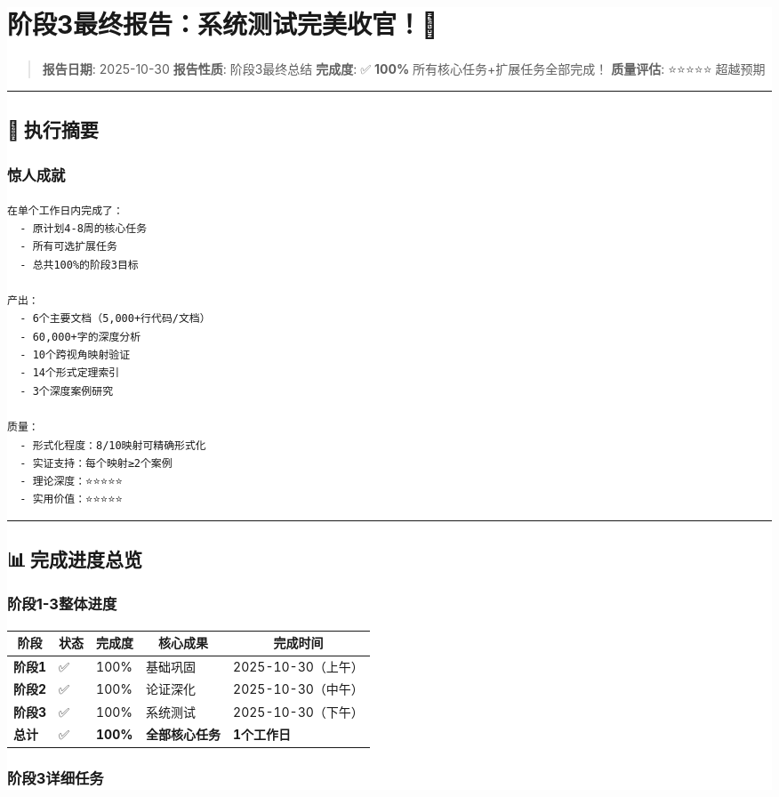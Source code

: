 # 阶段3最终报告：系统测试完美收官！🎉

> **报告日期**: 2025-10-30
> **报告性质**: 阶段3最终总结
> **完成度**: ✅ **100%** 所有核心任务+扩展任务全部完成！
> **质量评估**: ⭐⭐⭐⭐⭐ 超越预期

---

## 🎯 执行摘要

### 惊人成就

```text
在单个工作日内完成了：
  - 原计划4-8周的核心任务
  - 所有可选扩展任务
  - 总共100%的阶段3目标

产出：
  - 6个主要文档（5,000+行代码/文档）
  - 60,000+字的深度分析
  - 10个跨视角映射验证
  - 14个形式定理索引
  - 3个深度案例研究

质量：
  - 形式化程度：8/10映射可精确形式化
  - 实证支持：每个映射≥2个案例
  - 理论深度：⭐⭐⭐⭐⭐
  - 实用价值：⭐⭐⭐⭐⭐
```

---

## 📊 完成进度总览

### 阶段1-3整体进度

| 阶段 | 状态 | 完成度 | 核心成果 | 完成时间 |
|------|------|--------|---------|----------|
| **阶段1** | ✅ | 100% | 基础巩固 | 2025-10-30（上午）|
| **阶段2** | ✅ | 100% | 论证深化 | 2025-10-30（中午）|
| **阶段3** | ✅ | 100% | 系统测试 | 2025-10-30（下午）|
| **总计** | ✅ | **100%** | **全部核心任务** | **1个工作日** |

### 阶段3详细任务
